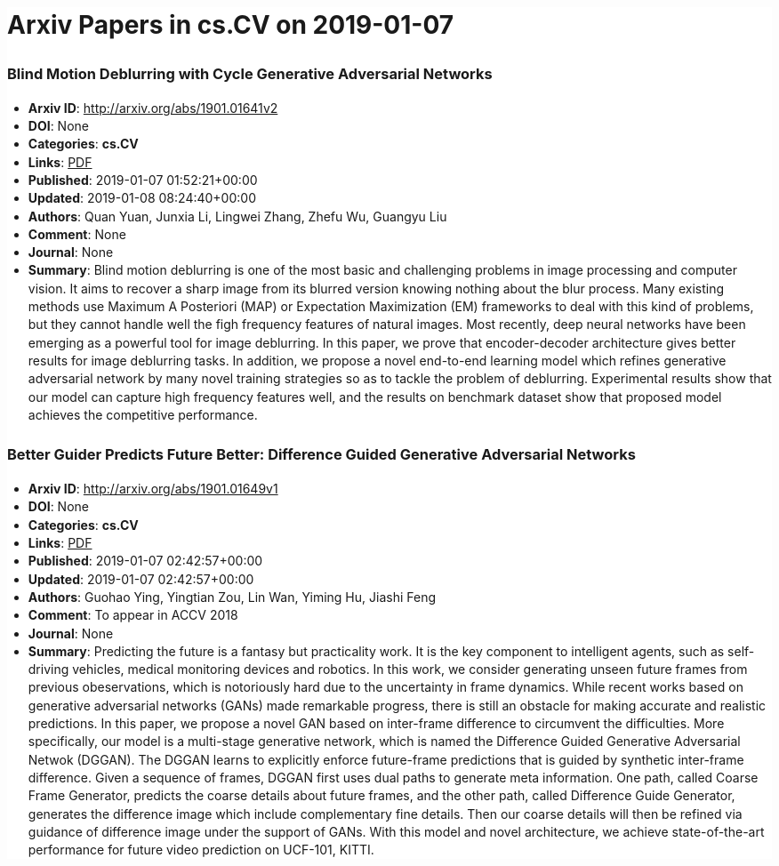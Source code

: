 # Arxiv Papers in cs.CV on 2019-01-07
### Blind Motion Deblurring with Cycle Generative Adversarial Networks
- **Arxiv ID**: http://arxiv.org/abs/1901.01641v2
- **DOI**: None
- **Categories**: **cs.CV**
- **Links**: [PDF](http://arxiv.org/pdf/1901.01641v2)
- **Published**: 2019-01-07 01:52:21+00:00
- **Updated**: 2019-01-08 08:24:40+00:00
- **Authors**: Quan Yuan, Junxia Li, Lingwei Zhang, Zhefu Wu, Guangyu Liu
- **Comment**: None
- **Journal**: None
- **Summary**: Blind motion deblurring is one of the most basic and challenging problems in image processing and computer vision. It aims to recover a sharp image from its blurred version knowing nothing about the blur process. Many existing methods use Maximum A Posteriori (MAP) or Expectation Maximization (EM) frameworks to deal with this kind of problems, but they cannot handle well the figh frequency features of natural images. Most recently, deep neural networks have been emerging as a powerful tool for image deblurring. In this paper, we prove that encoder-decoder architecture gives better results for image deblurring tasks. In addition, we propose a novel end-to-end learning model which refines generative adversarial network by many novel training strategies so as to tackle the problem of deblurring. Experimental results show that our model can capture high frequency features well, and the results on benchmark dataset show that proposed model achieves the competitive performance.



### Better Guider Predicts Future Better: Difference Guided Generative Adversarial Networks
- **Arxiv ID**: http://arxiv.org/abs/1901.01649v1
- **DOI**: None
- **Categories**: **cs.CV**
- **Links**: [PDF](http://arxiv.org/pdf/1901.01649v1)
- **Published**: 2019-01-07 02:42:57+00:00
- **Updated**: 2019-01-07 02:42:57+00:00
- **Authors**: Guohao Ying, Yingtian Zou, Lin Wan, Yiming Hu, Jiashi Feng
- **Comment**: To appear in ACCV 2018
- **Journal**: None
- **Summary**: Predicting the future is a fantasy but practicality work. It is the key component to intelligent agents, such as self-driving vehicles, medical monitoring devices and robotics. In this work, we consider generating unseen future frames from previous obeservations, which is notoriously hard due to the uncertainty in frame dynamics. While recent works based on generative adversarial networks (GANs) made remarkable progress, there is still an obstacle for making accurate and realistic predictions. In this paper, we propose a novel GAN based on inter-frame difference to circumvent the difficulties. More specifically, our model is a multi-stage generative network, which is named the Difference Guided Generative Adversarial Netwok (DGGAN). The DGGAN learns to explicitly enforce future-frame predictions that is guided by synthetic inter-frame difference. Given a sequence of frames, DGGAN first uses dual paths to generate meta information. One path, called Coarse Frame Generator, predicts the coarse details about future frames, and the other path, called Difference Guide Generator, generates the difference image which include complementary fine details. Then our coarse details will then be refined via guidance of difference image under the support of GANs. With this model and novel architecture, we achieve state-of-the-art performance for future video prediction on UCF-101, KITTI.
